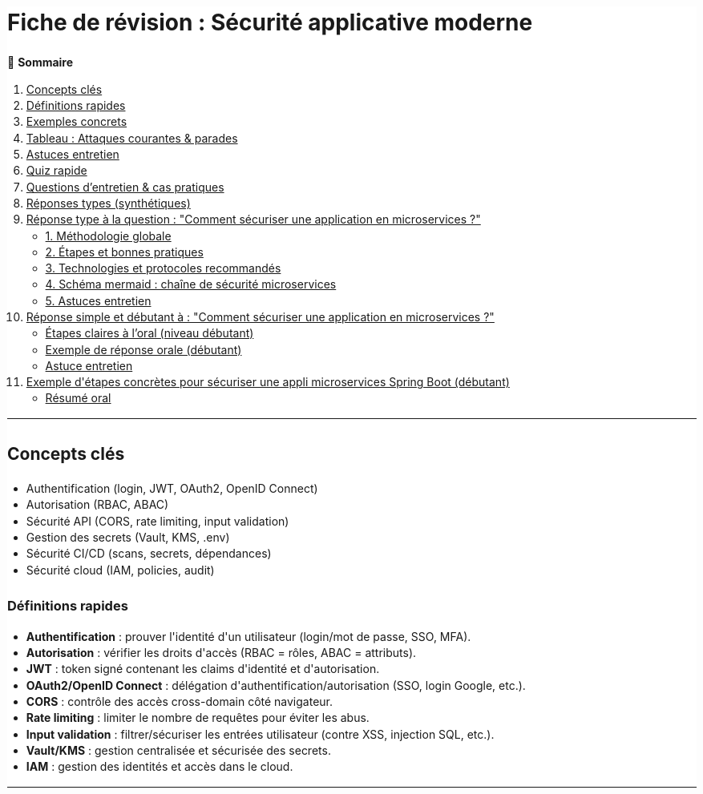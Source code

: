 # Fiche de révision : Sécurité applicative moderne

📑 **Sommaire**
1. [Concepts clés](#concepts-clés)
2. [Définitions rapides](#définitions-rapides)
3. [Exemples concrets](#exemples-concrets)
4. [Tableau : Attaques courantes & parades](#tableau--attaques-courantes--parades)
5. [Astuces entretien](#astuces-entretien)
6. [Quiz rapide](#quiz-rapide)
7. [Questions d’entretien & cas pratiques](#questions-dentretien--cas-pratiques)
8. [Réponses types (synthétiques)](#réponses-types-synthétiques)
9. [Réponse type à la question : "Comment sécuriser une application en microservices ?"](#réponse-type-à-la-question--comment-sécuriser-une-application-en-microservices-)
    - [1. Méthodologie globale](#1-méthodologie-globale)
    - [2. Étapes et bonnes pratiques](#2-étapes-et-bonnes-pratiques)
    - [3. Technologies et protocoles recommandés](#3-technologies-et-protocoles-recommandés)
    - [4. Schéma mermaid : chaîne de sécurité microservices](#4-schéma-mermaid--chaîne-de-sécurité-microservices)
    - [5. Astuces entretien](#5-astuces-entretien)
10. [Réponse simple et débutant à : "Comment sécuriser une application en microservices ?"](#réponse-simple-et-débutant-à--comment-sécuriser-une-application-en-microservices-)
    - [Étapes claires à l’oral (niveau débutant)](#étapes-claires-à-loral-niveau-débutant)
    - [Exemple de réponse orale (débutant)](#exemple-de-réponse-orale-débutant)
    - [Astuce entretien](#astuce-entretien)
11. [Exemple d'étapes concrètes pour sécuriser une appli microservices Spring Boot (débutant)](#exemple-détapes-concrètes-pour-sécuriser-une-appli-microservices-spring-boot-débutant)
    - [Résumé oral](#résumé-oral)

---


## Concepts clés

- Authentification (login, JWT, OAuth2, OpenID Connect)
- Autorisation (RBAC, ABAC)
- Sécurité API (CORS, rate limiting, input validation)
- Gestion des secrets (Vault, KMS, .env)
- Sécurité CI/CD (scans, secrets, dépendances)
- Sécurité cloud (IAM, policies, audit)

### Définitions rapides

- **Authentification** : prouver l'identité d'un utilisateur (login/mot de passe, SSO, MFA).
- **Autorisation** : vérifier les droits d'accès (RBAC = rôles, ABAC = attributs).
- **JWT** : token signé contenant les claims d'identité et d'autorisation.
- **OAuth2/OpenID Connect** : délégation d'authentification/autorisation (SSO, login Google, etc.).
- **CORS** : contrôle des accès cross-domain côté navigateur.
- **Rate limiting** : limiter le nombre de requêtes pour éviter les abus.
- **Input validation** : filtrer/sécuriser les entrées utilisateur (contre XSS, injection SQL, etc.).
- **Vault/KMS** : gestion centralisée et sécurisée des secrets.
- **IAM** : gestion des identités et accès dans le cloud.

---